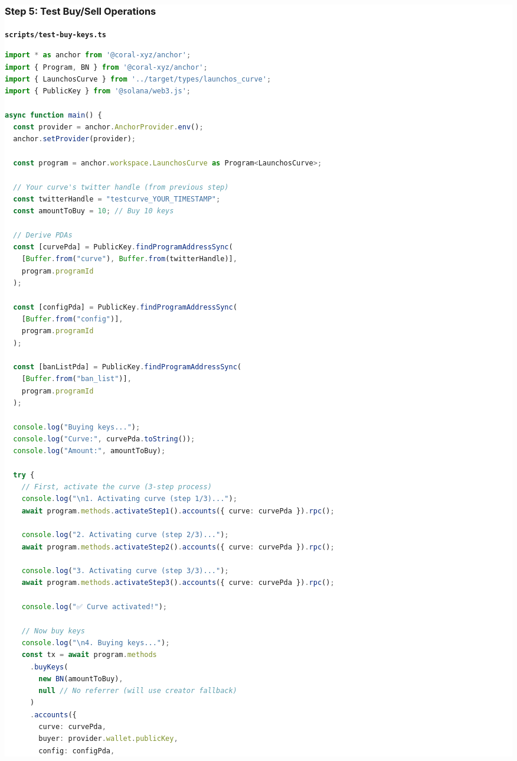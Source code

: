 ### Step 5: Test Buy/Sell Operations

**`scripts/test-buy-keys.ts`**
```typescript
import * as anchor from '@coral-xyz/anchor';
import { Program, BN } from '@coral-xyz/anchor';
import { LaunchosCurve } from '../target/types/launchos_curve';
import { PublicKey } from '@solana/web3.js';

async function main() {
  const provider = anchor.AnchorProvider.env();
  anchor.setProvider(provider);

  const program = anchor.workspace.LaunchosCurve as Program<LaunchosCurve>;

  // Your curve's twitter handle (from previous step)
  const twitterHandle = "testcurve_YOUR_TIMESTAMP";
  const amountToBuy = 10; // Buy 10 keys

  // Derive PDAs
  const [curvePda] = PublicKey.findProgramAddressSync(
    [Buffer.from("curve"), Buffer.from(twitterHandle)],
    program.programId
  );

  const [configPda] = PublicKey.findProgramAddressSync(
    [Buffer.from("config")],
    program.programId
  );

  const [banListPda] = PublicKey.findProgramAddressSync(
    [Buffer.from("ban_list")],
    program.programId
  );

  console.log("Buying keys...");
  console.log("Curve:", curvePda.toString());
  console.log("Amount:", amountToBuy);

  try {
    // First, activate the curve (3-step process)
    console.log("\n1. Activating curve (step 1/3)...");
    await program.methods.activateStep1().accounts({ curve: curvePda }).rpc();

    console.log("2. Activating curve (step 2/3)...");
    await program.methods.activateStep2().accounts({ curve: curvePda }).rpc();

    console.log("3. Activating curve (step 3/3)...");
    await program.methods.activateStep3().accounts({ curve: curvePda }).rpc();

    console.log("✅ Curve activated!");

    // Now buy keys
    console.log("\n4. Buying keys...");
    const tx = await program.methods
      .buyKeys(
        new BN(amountToBuy),
        null // No referrer (will use creator fallback)
      )
      .accounts({
        curve: curvePda,
        buyer: provider.wallet.publicKey,
        config: configPda,
```